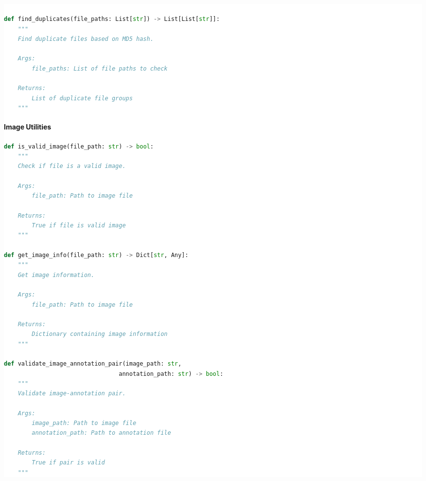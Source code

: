 ```python

def find_duplicates(file_paths: List[str]) -> List[List[str]]:
    """
    Find duplicate files based on MD5 hash.
    
    Args:
        file_paths: List of file paths to check
        
    Returns:
        List of duplicate file groups
    """
```

#### **Image Utilities**

```python
def is_valid_image(file_path: str) -> bool:
    """
    Check if file is a valid image.
    
    Args:
        file_path: Path to image file
        
    Returns:
        True if file is valid image
    """

def get_image_info(file_path: str) -> Dict[str, Any]:
    """
    Get image information.
    
    Args:
        file_path: Path to image file
        
    Returns:
        Dictionary containing image information
    """

def validate_image_annotation_pair(image_path: str, 
                                 annotation_path: str) -> bool:
    """
    Validate image-annotation pair.
    
    Args:
        image_path: Path to image file
        annotation_path: Path to annotation file
        
    Returns:
        True if pair is valid
    """
```

